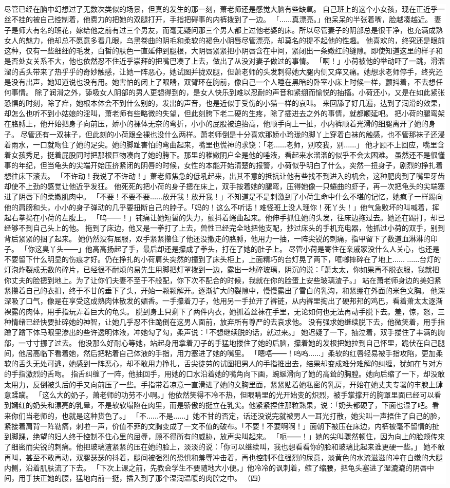 尽管已经在脑中幻想过了无数次类似的场景，但真的发生的那一刻，萧老师还是感觉大脑有些缺氧。
自己班上的这个小女孩，现在正近乎一丝不挂的被自己控制着，他费力的把她的双腿打开，手指把碍事的内裤拨到了一边。
「……真漂亮。」他呆呆的半张着嘴，脸越凑越近。
妻子是师大有名的班花，嫁给他之前有过三个男友，而毫无疑问那三个男人都上过他老婆的床。所以尽管妻子的阴部总是很干净，也充满成熟女人的魅力，他却总不愿意多看几眼，乌黑卷曲的阴毛和柔软的褐色小阴唇尽管漂亮，却莫名的提不起他的性趣。
他喜欢的，终究还是眼前这种，仅有一些细细的毛发，白皙的肤色一直延伸到腿根，大阴唇紧紧把小阴唇含在中间，紧闭出一条嫩红的缝隙。即使知道这里的样子和是否处女关系不大，他也依然忍不住近乎崇拜的把嘴巴凑了上去，做出了从没对妻子做过的事情。
「啊！」小荷被他的举动吓了一跳，滑溜溜的舌头带来了热乎乎的奇妙触感，让她一阵恶心，她试图并拢双腿，但萧老师的头发刺得她大腿内侧又痒又痛。她想求老师停手，终究还是没有出声，她知道说也没有用。她害怕的闭上了眼睛，双臂环在胸前，像自己一个人睡在黑暗的卧室小床上时候一样，颤抖着，不去想任何事情。
除了润滑之外，舔吸女人阴部的男人更想得到的，是女人快乐到难以忍耐的声音和紧绷而愉悦的抽搐。小荷还小，又是在如此紧张恐惧的时刻，除了痒，她根本体会不到什么别的，发出的声音，也是近似于受伤的小猫一样的哀叫。
来回舔了好几遍，达到了润滑的效果，却怎么也听不到小姑娘的淫叫，萧老师有些略微的失望，但此刻胯下老二硬的生疼，除了插进去之外的事情，就都顺延吧。
把小荷的腿弯架在胳膊上，他开始把身子向前压，娇小的裸体无奈的弯折，小小的屁股被迫抬高，他顺手向上一扯，小内裤顺着光滑的细腿离开了她的身子。
尽管还有一双袜子，但此刻的小荷跟全裸也没什么两样。萧老师倒是十分喜欢那娇小玲珑的脚丫上穿着白袜的触感，也不管那袜子还浸着雨水，一口就吻住了她的足尖。她的脚趾害怕的弯曲起来，嘴里也慌神的求饶：「老……老师，别咬我，别……」
他才顾不上回应，嘴里含着女孩秀足，挺着屁股同时把那根巨物凑向了她的胯下。那里的稚嫩阴户全是他的唾液，看起来水溜溜的似乎不会太困难。
虽然还不是很懂事的年纪，但当龟头的尖端开始压挤紧闭的阴唇的时候，女性的本能开始清楚的报警，小荷似乎明白了什么，突然一扭身子，剧烈的挣扎着想往床下滚去。
「不许动！我说了不许动！」萧老师焦急的低吼起来，出其不意的抵抗让他有些找不到进入的机会，这种肥肉到了嘴里牙齿却使不上劲的感觉让他近乎发狂。
他死死的把小荷的身子摁在床上，双手按着她的腿弯，压得她像一只蜷曲的虾子，再一次把龟头的尖端塞进了阴唇下的柔嫩肌肉中。
「不要！不要不要……放开我！放开我！」不知道是不是刺激到了小荷生命中什么不堪的记忆，她疯子一样踢向他的肩膀和头，小小的身子弹动的几乎要扭断自己的脖子。「妈的！这么不听话！难怪班上没人理你！死丫头！」他气急败坏的叫喊着，挥起右拳捣在小荷的左腹上。
「呜——！」钝痛让她短暂的失力，颤抖着蜷曲起来。他伸手抓住她的头发，往床边拖过去。她还在踢打，却已经够不到自己头上的他。
拖到了床边，他又是一拳打了上去，兽性已经完全地把他支配，抄过床头的手机充电器，他抓过小荷的双手，别到背后紧紧的捆了起来。
她仍然没有屈服，双手紧紧攥住了他还没撤走的胳膊，他用力一抽，一阵尖锐的刺痛，指甲留下了数道血淋淋的印子。
「你这臭丫头——」他高高扬起了手，最后却还是攥成了拳头，打在了她的肚子上。
尽管小荷是寄住在亲戚家没什么人关心，也还是不要留下什么明显的伤痕才好。仍在挣扎的小荷肩头突然的撞到了床头柜上，上面精巧的台灯晃了两下，哐啷摔碎在了地上……
……台灯的灯泡炸裂成无数的碎片，已经很不耐烦的易先生用脚把灯罩拨到一边，露出一地碎玻璃，阴沉的说：「萧太太，你如果再不脱衣服，我就把你丈夫的脸摁到地上。为了让你们夫妻不至于不般配，你下次不配合的时候，我就在你的脸蛋上安些玻璃渣子。」
站在萧老师身边的美妇紧紧攥着自己的衣扣，终于不甘的垂下了头，开始一颗颗解开。逐渐扩大的裂隙中，慢慢露出了雪白的乳沟，和紧绷在外面的米色文胸。
他深深吸了口气，像是在享受这成熟肉体散发的媚香。一手攥着刀子，他用另一手拉开了裤链，从内裤里掏出了硬邦邦的鸡巴，看着萧太太逐渐裸露的肉体，用手指玩弄着巨大的龟头。
脱到身上只剩下了两件内衣，她抓着丝袜在手里，无论如何也无法再动手脱下去。羞，惊，怒，三种情绪已经快要扯碎她的神智，让她几乎忍不住跪倒在这男人面前，放弃所有尊严的去哀求他。
没有强求她继续脱下去，他微笑着，用手指蹭了蹭下体马眼里渗出的些许透明体液，冲她勾了勾，柔声说：「不想继续脱的话，就过来。」
她迟疑了一下，抽泣着，双手搂住了丰满的胸部，一寸寸挪了过去。
他没那么好耐心等她，站起身用拿着刀子的手猛地搂住了她的后脑，攥着她的发根把她拉到自己怀里，跪伏在自己腿间，他居高临下看着她，然后把粘着自己体液的手指，用力塞进了她的嘴里。
「嗯唔——！呜呜……」柔软的红唇轻易被手指攻陷，更加柔软的舌头无处可逃，她感到一阵恶心，却不敢用力挣扎，舌尖徒劳的试图把男人的手指推出去，结果却变成难分难解的纠缠，犹如在与对方的手指激烈的舌吻。
指舌纠缠了一阵，他抽回手，用她的口水沿着她的嘴角向下画，蜿蜒滑向了她的高耸的胸膛。她向后缩了一下，却没敢太用力，反倒被头后的手又向前压了一些。手指带着凉意一直滑进了她的文胸里面，紧紧贴着她私密的乳房，开始在她丈夫专署的丰腴上肆意蹂躏。
「这么大的奶子，萧老师的功劳不小啊。」他依然笑得不冷不热，但眼睛里的光开始变的炽烈，被手掌撑开的胸罩里面已经可以看到嫣红的奶头和漂亮的乳晕，不是软软塌陷在肉里，而是骄傲的挺立在乳尖。他紧紧捏住那粒熟果，说：「奶头都硬了，下面也湿了吧。看来你们当老师的，也就是这种货色了。」
「不……不是……」她不甘的否定，话还没说完就被男人一耳光打散，她尖叫一声捂住了自己的脸，紧接着肩背一阵勒痛，刺啦一声，价值不菲的文胸变成了一文不值的破布。「不要！不要啊啊！」面朝下被压在床边，内裤被毫不留情的扯到脚踝，绝望的妇人终于控制不住心里的屈辱，顾不得所有的威胁，放声尖叫起来。
「呃——！」她的尖叫骤然顿住，因为向上的脸颊传来了细密而尖锐的刺痛。他把玻璃渣紧紧的压在她的脸上，淡淡的说：「你可以继续叫，我也想看看你的脸和玻璃比起来谁更硬一些。」
她不敢再叫，甚至不敢再动，双腿瑟瑟的抖着，腿间被强烈的恐惧和羞辱冲击着，再也控制不住强烈的尿意，淡黄色的水流滋滋的冲在白嫩的大腿内侧，沿着肌肤流了下去。
「下次上课之前，先教会学生不要随地大小便。」他冷冷的讽刺着，缩了缩腰，把龟头塞进了湿漉漉的阴唇中间，用手扶正她的腰，猛地向前一挺，插入到了那个湿润温暖的肉腔之中。
（四）
